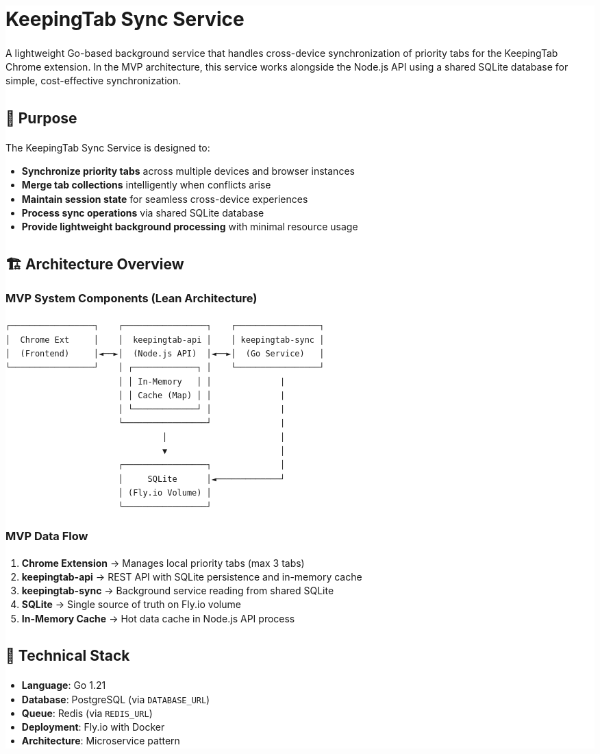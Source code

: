 # KeepingTab Sync Service

A lightweight Go-based background service that handles cross-device synchronization of priority tabs for the KeepingTab Chrome extension. In the MVP architecture, this service works alongside the Node.js API using a shared SQLite database for simple, cost-effective synchronization.

## 🎯 Purpose

The KeepingTab Sync Service is designed to:

- **Synchronize priority tabs** across multiple devices and browser instances
- **Merge tab collections** intelligently when conflicts arise
- **Maintain session state** for seamless cross-device experiences
- **Process sync operations** via shared SQLite database
- **Provide lightweight background processing** with minimal resource usage

## 🏗️ Architecture Overview

### MVP System Components (Lean Architecture)

```
┌─────────────────┐    ┌─────────────────┐    ┌─────────────────┐
│  Chrome Ext     │    │  keepingtab-api │    │ keepingtab-sync │
│  (Frontend)     │◄──►│  (Node.js API)  │◄──►│  (Go Service)   │
└─────────────────┘    │ ┌─────────────┐ │    └─────────────────┘                 
                       │ │ In-Memory   │ │              |       
                       │ │ Cache (Map) │ │              |       
                       │ └─────────────┘ │              |       
                       └─────────────────┘              |    
                                │                       │
                                ▼                       │
                       ┌─────────────────┐              │
                       │     SQLite      │◄─────────────┘
                       │ (Fly.io Volume) │
                       └─────────────────┘
```

### MVP Data Flow

1. **Chrome Extension** → Manages local priority tabs (max 3 tabs)
2. **keepingtab-api** → REST API with SQLite persistence and in-memory cache
3. **keepingtab-sync** → Background service reading from shared SQLite
4. **SQLite** → Single source of truth on Fly.io volume
5. **In-Memory Cache** → Hot data cache in Node.js API process

## 🔧 Technical Stack

- **Language**: Go 1.21
- **Database**: PostgreSQL (via `DATABASE_URL`)
- **Queue**: Redis (via `REDIS_URL`)
- **Deployment**: Fly.io with Docker
- **Architecture**: Microservice pattern
